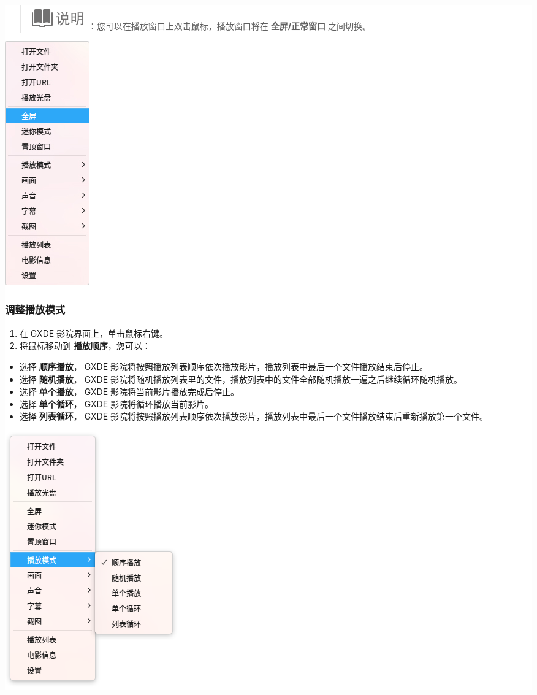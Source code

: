 >![notes](icon/notes.svg) ：您可以在播放窗口上双击鼠标，播放窗口将在 **全屏/正常窗口** 之间切换。

![0|windows](jpg/windows.jpg)

### 调整播放模式

1. 在 GXDE 影院界面上，单击鼠标右键。
2. 将鼠标移动到 **播放顺序**，您可以：
 - 选择 **顺序播放**， GXDE 影院将按照播放列表顺序依次播放影片，播放列表中最后一个文件播放结束后停止。
 - 选择 **随机播放**， GXDE 影院将随机播放列表里的文件，播放列表中的文件全部随机播放一遍之后继续循环随机播放。
 - 选择 **单个播放**， GXDE 影院将当前影片播放完成后停止。
 - 选择 **单个循环**， GXDE 影院将循环播放当前影片。
 - 选择 **列表循环**， GXDE 影院将按照播放列表顺序依次播放影片，播放列表中最后一个文件播放结束后重新播放第一个文件。

![0|mode](jpg/mode.png)
